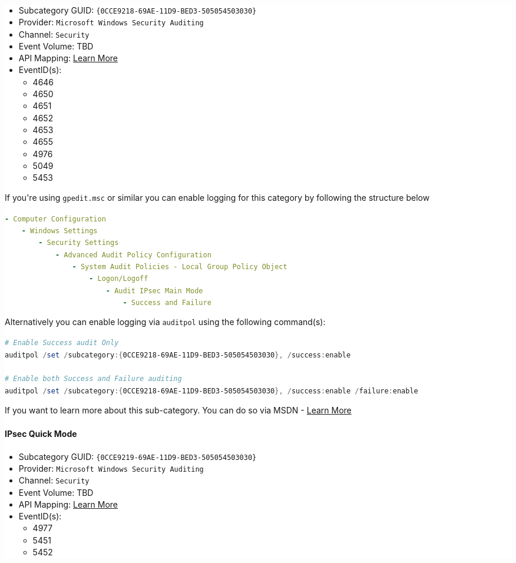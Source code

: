 - Subcategory GUID: `{0CCE9218-69AE-11D9-BED3-505054503030}`
- Provider: `Microsoft Windows Security Auditing`
- Channel: `Security`
- Event Volume: TBD
- API Mapping: [Learn More](https://github.com/jsecurity101/TelemetrySource/tree/main/Microsoft-Windows-Security-Auditing)
- EventID(s):
  - 4646
  - 4650
  - 4651
  - 4652
  - 4653
  - 4655
  - 4976
  - 5049
  - 5453

If you're using `gpedit.msc` or similar you can enable logging for this category by following the structure below

```yml
- Computer Configuration
    - Windows Settings
        - Security Settings
            - Advanced Audit Policy Configuration
                - System Audit Policies - Local Group Policy Object
                    - Logon/Logoff
                        - Audit IPsec Main Mode
                            - Success and Failure
```

Alternatively you can enable logging via `auditpol` using the following command(s):

```powershell
# Enable Success audit Only
auditpol /set /subcategory:{0CCE9218-69AE-11D9-BED3-505054503030}, /success:enable

# Enable both Success and Failure auditing
auditpol /set /subcategory:{0CCE9218-69AE-11D9-BED3-505054503030}, /success:enable /failure:enable
```

If you want to learn more about this sub-category. You can do so via MSDN - [Learn More](https://learn.microsoft.com/en-us/windows/security/threat-protection/auditing/audit-ipsec-main-mode)

#### IPsec Quick Mode

- Subcategory GUID: `{0CCE9219-69AE-11D9-BED3-505054503030}`
- Provider: `Microsoft Windows Security Auditing`
- Channel: `Security`
- Event Volume: TBD
- API Mapping: [Learn More](https://github.com/jsecurity101/TelemetrySource/tree/main/Microsoft-Windows-Security-Auditing)
- EventID(s):
  - 4977
  - 5451
  - 5452
